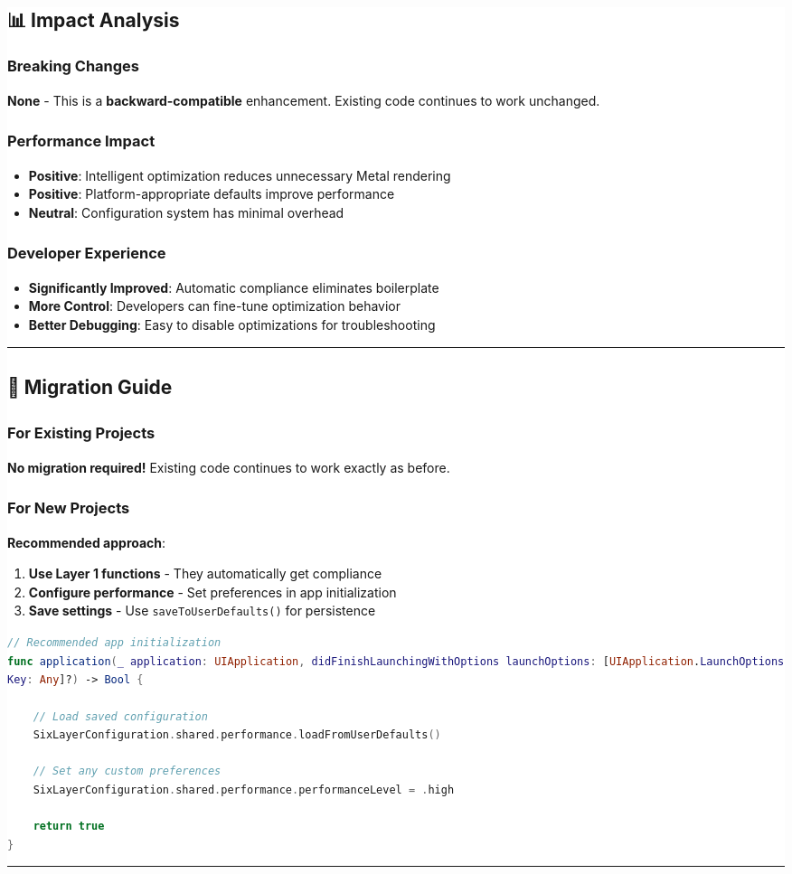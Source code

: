 
## 📊 **Impact Analysis**

### **Breaking Changes**

**None** - This is a **backward-compatible** enhancement. Existing code continues to work unchanged.

### **Performance Impact**

- **Positive**: Intelligent optimization reduces unnecessary Metal rendering
- **Positive**: Platform-appropriate defaults improve performance
- **Neutral**: Configuration system has minimal overhead

### **Developer Experience**

- **Significantly Improved**: Automatic compliance eliminates boilerplate
- **More Control**: Developers can fine-tune optimization behavior
- **Better Debugging**: Easy to disable optimizations for troubleshooting

---

## 🎯 **Migration Guide**

### **For Existing Projects**

**No migration required!** Existing code continues to work exactly as before.

### **For New Projects**

**Recommended approach**:

1. **Use Layer 1 functions** - They automatically get compliance
2. **Configure performance** - Set preferences in app initialization
3. **Save settings** - Use `saveToUserDefaults()` for persistence

```swift
// Recommended app initialization
func application(_ application: UIApplication, didFinishLaunchingWithOptions launchOptions: [UIApplication.LaunchOptionsKey: Any]?) -> Bool {
    
    // Load saved configuration
    SixLayerConfiguration.shared.performance.loadFromUserDefaults()
    
    // Set any custom preferences
    SixLayerConfiguration.shared.performance.performanceLevel = .high
    
    return true
}
```

---
